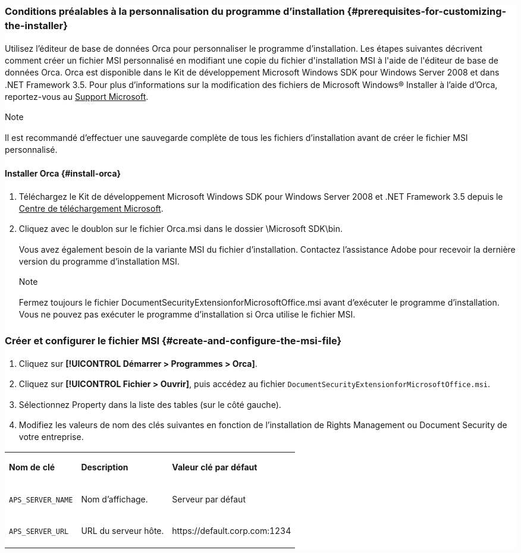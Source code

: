 ### Conditions préalables à la personnalisation du programme d’installation {#prerequisites-for-customizing-the-installer}

Utilisez l’éditeur de base de données Orca pour personnaliser le programme d’installation. Les étapes suivantes décrivent comment créer un fichier MSI personnalisé en modifiant une copie du fichier d&#39;installation MSI à l&#39;aide de l&#39;éditeur de base de données Orca. Orca est disponible dans le Kit de développement Microsoft Windows SDK pour Windows Server 2008 et dans .NET Framework 3.5. Pour plus d’informations sur la modification des fichiers de Microsoft Windows® Installer à l’aide d’Orca, reportez-vous au [Support Microsoft](http://support.microsoft.com/kb/255905/EN-US/).

>[!NOTE]
>
>Il est recommandé d’effectuer une sauvegarde complète de tous les fichiers d’installation avant de créer le fichier MSI personnalisé.

#### Installer Orca {#install-orca}

1. Téléchargez le Kit de développement Microsoft Windows SDK pour Windows Server 2008 et .NET Framework 3.5 depuis le [Centre de téléchargement Microsoft](http://www.microsoft.com/download/en/details.aspx?displaylang=en&amp;id=11310).
1. Cliquez avec le doublon sur le fichier Orca.msi dans le dossier \Microsoft SDK\bin.

   Vous avez également besoin de la variante MSI du fichier d’installation. Contactez l’assistance Adobe pour recevoir la dernière version du programme d’installation MSI.

   >[!NOTE]
   >
   >Fermez toujours le fichier DocumentSecurityExtensionforMicrosoftOffice.msi avant d’exécuter le programme d’installation. Vous ne pouvez pas exécuter le programme d’installation si Orca utilise le fichier MSI.

### Créer et configurer le fichier MSI {#create-and-configure-the-msi-file}

1. Cliquez sur **[!UICONTROL Démarrer > Programmes > Orca]**.

1. Cliquez sur **[!UICONTROL Fichier > Ouvrir]**, puis accédez au fichier `DocumentSecurityExtensionforMicrosoftOffice.msi`.

1. Sélectionnez Property dans la liste des tables (sur le côté gauche).

1. Modifiez les valeurs de nom des clés suivantes en fonction de l’installation de Rights Management ou Document Security de votre entreprise.

<table>
 <tbody>
  <tr>
   <td><p><strong>Nom de </strong><strong></strong><strong>clé</strong></p> </td>
   <td><p><strong>Description</strong></p> </td>
   <td><p><strong>Valeur </strong><strong></strong><strong>clé par défaut</strong></p> </td>
  </tr>
  <tr>
   <td><p><code>APS_SERVER_NAME</code></p> </td>
   <td><p>Nom d’affichage.</p> </td>
   <td><p>Serveur par défaut</p> </td>
  </tr>
  <tr>
   <td><p><code>APS_SERVER_URL</code></p> </td>
   <td><p>URL du serveur hôte.</p> </td>
   <td><p>https://default.corp.com:1234</p> </td>
  </tr>
 </tbody>
</table>

